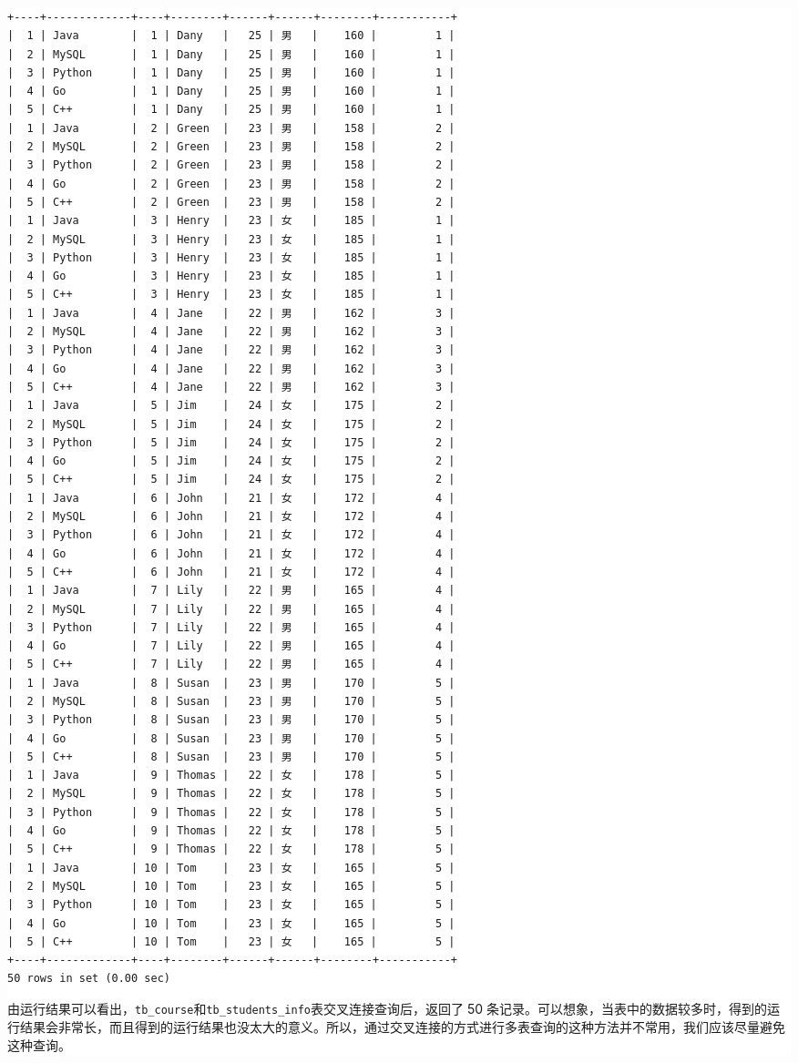 ```shell
+----+-------------+----+--------+------+------+--------+-----------+
|  1 | Java        |  1 | Dany   |   25 | 男   |    160 |         1 |
|  2 | MySQL       |  1 | Dany   |   25 | 男   |    160 |         1 |
|  3 | Python      |  1 | Dany   |   25 | 男   |    160 |         1 |
|  4 | Go          |  1 | Dany   |   25 | 男   |    160 |         1 |
|  5 | C++         |  1 | Dany   |   25 | 男   |    160 |         1 |
|  1 | Java        |  2 | Green  |   23 | 男   |    158 |         2 |
|  2 | MySQL       |  2 | Green  |   23 | 男   |    158 |         2 |
|  3 | Python      |  2 | Green  |   23 | 男   |    158 |         2 |
|  4 | Go          |  2 | Green  |   23 | 男   |    158 |         2 |
|  5 | C++         |  2 | Green  |   23 | 男   |    158 |         2 |
|  1 | Java        |  3 | Henry  |   23 | 女   |    185 |         1 |
|  2 | MySQL       |  3 | Henry  |   23 | 女   |    185 |         1 |
|  3 | Python      |  3 | Henry  |   23 | 女   |    185 |         1 |
|  4 | Go          |  3 | Henry  |   23 | 女   |    185 |         1 |
|  5 | C++         |  3 | Henry  |   23 | 女   |    185 |         1 |
|  1 | Java        |  4 | Jane   |   22 | 男   |    162 |         3 |
|  2 | MySQL       |  4 | Jane   |   22 | 男   |    162 |         3 |
|  3 | Python      |  4 | Jane   |   22 | 男   |    162 |         3 |
|  4 | Go          |  4 | Jane   |   22 | 男   |    162 |         3 |
|  5 | C++         |  4 | Jane   |   22 | 男   |    162 |         3 |
|  1 | Java        |  5 | Jim    |   24 | 女   |    175 |         2 |
|  2 | MySQL       |  5 | Jim    |   24 | 女   |    175 |         2 |
|  3 | Python      |  5 | Jim    |   24 | 女   |    175 |         2 |
|  4 | Go          |  5 | Jim    |   24 | 女   |    175 |         2 |
|  5 | C++         |  5 | Jim    |   24 | 女   |    175 |         2 |
|  1 | Java        |  6 | John   |   21 | 女   |    172 |         4 |
|  2 | MySQL       |  6 | John   |   21 | 女   |    172 |         4 |
|  3 | Python      |  6 | John   |   21 | 女   |    172 |         4 |
|  4 | Go          |  6 | John   |   21 | 女   |    172 |         4 |
|  5 | C++         |  6 | John   |   21 | 女   |    172 |         4 |
|  1 | Java        |  7 | Lily   |   22 | 男   |    165 |         4 |
|  2 | MySQL       |  7 | Lily   |   22 | 男   |    165 |         4 |
|  3 | Python      |  7 | Lily   |   22 | 男   |    165 |         4 |
|  4 | Go          |  7 | Lily   |   22 | 男   |    165 |         4 |
|  5 | C++         |  7 | Lily   |   22 | 男   |    165 |         4 |
|  1 | Java        |  8 | Susan  |   23 | 男   |    170 |         5 |
|  2 | MySQL       |  8 | Susan  |   23 | 男   |    170 |         5 |
|  3 | Python      |  8 | Susan  |   23 | 男   |    170 |         5 |
|  4 | Go          |  8 | Susan  |   23 | 男   |    170 |         5 |
|  5 | C++         |  8 | Susan  |   23 | 男   |    170 |         5 |
|  1 | Java        |  9 | Thomas |   22 | 女   |    178 |         5 |
|  2 | MySQL       |  9 | Thomas |   22 | 女   |    178 |         5 |
|  3 | Python      |  9 | Thomas |   22 | 女   |    178 |         5 |
|  4 | Go          |  9 | Thomas |   22 | 女   |    178 |         5 |
|  5 | C++         |  9 | Thomas |   22 | 女   |    178 |         5 |
|  1 | Java        | 10 | Tom    |   23 | 女   |    165 |         5 |
|  2 | MySQL       | 10 | Tom    |   23 | 女   |    165 |         5 |
|  3 | Python      | 10 | Tom    |   23 | 女   |    165 |         5 |
|  4 | Go          | 10 | Tom    |   23 | 女   |    165 |         5 |
|  5 | C++         | 10 | Tom    |   23 | 女   |    165 |         5 |
+----+-------------+----+--------+------+------+--------+-----------+
50 rows in set (0.00 sec)
```
由运行结果可以看出，`tb_course`和`tb_students_info`表交叉连接查询后，返回了 50 条记录。可以想象，当表中的数据较多时，得到的运行结果会非常长，而且得到的运行结果也没太大的意义。所以，通过交叉连接的方式进行多表查询的这种方法并不常用，我们应该尽量避免这种查询。
